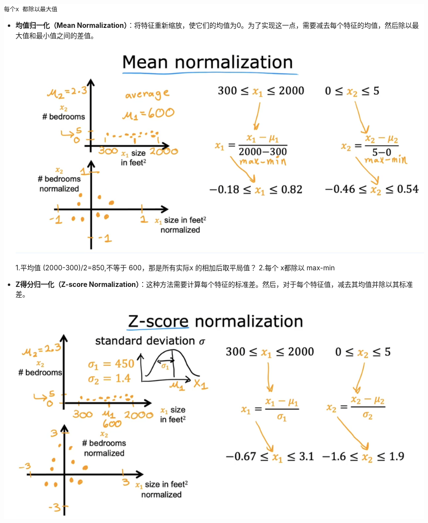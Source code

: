    
    每个x 都除以最大值
    
- **均值归一化（Mean Normalization）**：将特征重新缩放，使它们的均值为0。为了实现这一点，需要减去每个特征的均值，然后除以最大值和最小值之间的差值。
    
    ![1.平均值 (2000-300)/2=850,不等于 600，那是所有实际x 的相加后取平局值？  2.每个 x都除以 max-min](1%202%20%E7%9B%91%E7%9D%A3%E5%AD%A6%E4%B9%A0%EF%BC%9A%E5%A4%9A%E8%BE%93%E5%85%A5%E5%8F%98%E9%87%8F%E7%9A%84%E5%9B%9E%E5%BD%92%E9%97%AE%E9%A2%98%204dadce4d8a89447881480f0324437c1e/%25E6%2588%25AA%25E5%25B1%258F2023-03-14_22.22.43.png)
    
    1.平均值 (2000-300)/2=850,不等于 600，那是所有实际x 的相加后取平局值？  2.每个 x都除以 max-min
    
- **Z得分归一化（Z-score Normalization）**：这种方法需要计算每个特征的标准差。然后，对于每个特征值，减去其均值并除以其标准差。
    
    ![截屏2023-03-14 22.22.53.png](1%202%20%E7%9B%91%E7%9D%A3%E5%AD%A6%E4%B9%A0%EF%BC%9A%E5%A4%9A%E8%BE%93%E5%85%A5%E5%8F%98%E9%87%8F%E7%9A%84%E5%9B%9E%E5%BD%92%E9%97%AE%E9%A2%98%204dadce4d8a89447881480f0324437c1e/%25E6%2588%25AA%25E5%25B1%258F2023-03-14_22.22.53.png)
    